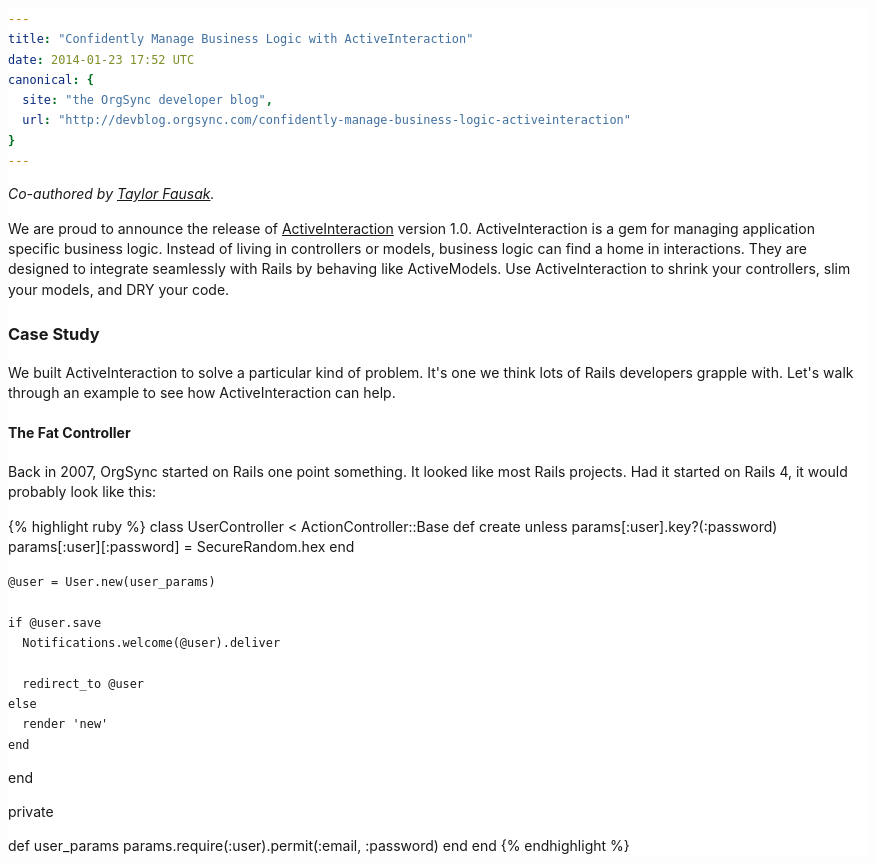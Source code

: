 ```yaml
---
title: "Confidently Manage Business Logic with ActiveInteraction"
date: 2014-01-23 17:52 UTC
canonical: {
  site: "the OrgSync developer blog",
  url: "http://devblog.orgsync.com/confidently-manage-business-logic-activeinteraction"
}
---
```


*Co-authored by [Taylor Fausak][4].*

We are proud to announce the release of [ActiveInteraction][1] version 1.0.
ActiveInteraction is a gem for managing application specific business logic.
Instead of living in controllers or models, business logic can find a home in interactions.
They are designed to integrate seamlessly with Rails by behaving like ActiveModels.
Use ActiveInteraction to shrink your controllers, slim your models, and DRY your code.


### Case Study

We built ActiveInteraction to solve a particular kind of problem.
It's one we think lots of Rails developers grapple with.
Let's walk through an example to see how ActiveInteraction can help.

#### The Fat Controller

Back in 2007, OrgSync started on Rails one point something.
It looked like most Rails projects.
Had it started on Rails 4, it would probably look like this:

{% highlight ruby %}
class UserController < ActionController::Base
  def create
    unless params[:user].key?(:password)
      params[:user][:password] = SecureRandom.hex
    end

    @user = User.new(user_params)

    if @user.save
      Notifications.welcome(@user).deliver

      redirect_to @user
    else
      render 'new'
    end
  end

  private

  def user_params
    params.require(:user).permit(:email, :password)
  end
end
{% endhighlight %}


[1]: https://github.com/orgsync/active_interaction
[2]: http://www.confreaks.com/videos/759-rubymidwest2011-keynote-architecture-the-lost-years
[3]: https://github.com/cypriss/mutations
[4]: http://taylor.fausak.me/
